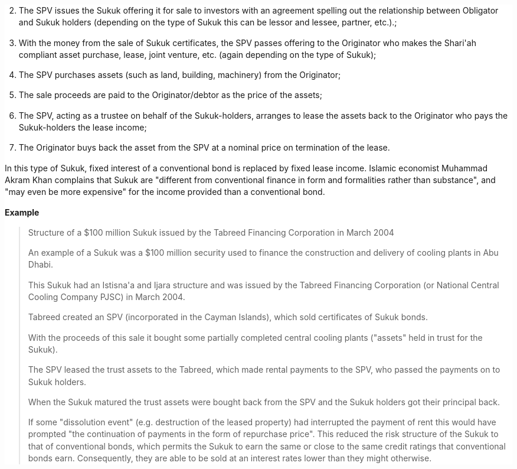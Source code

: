 2.  The SPV issues the Sukuk offering it for sale to investors with an
    agreement spelling out the relationship between Obligator and Sukuk
    holders (depending on the type of Sukuk this can be lessor and
    lessee, partner, etc.).;

3.  With the money from the sale of Sukuk certificates, the SPV passes
    offering to the Originator who makes the Shari'ah compliant asset
    purchase, lease, joint venture, etc. (again depending on the type of
    Sukuk);

4.  The SPV purchases assets (such as land, building, machinery) from
    the Originator;

5.  The sale proceeds are paid to the Originator/debtor as the price of
    the assets;

6.  The SPV, acting as a trustee on behalf of the Sukuk-holders,
    arranges to lease the assets back to the Originator who pays the
    Sukuk-holders the lease income;

7.  The Originator buys back the asset from the SPV at a nominal price
    on termination of the lease.

In this type of Sukuk, fixed interest of a conventional bond is replaced
by fixed lease income. Islamic economist Muhammad Akram Khan complains
that Sukuk are \"different from conventional finance in form and
formalities rather than substance\", and \"may even be more expensive\"
for the income provided than a conventional bond.

**Example**

> Structure of a \$100 million Sukuk issued by the Tabreed Financing
> Corporation in March 2004
> 
> An example of a Sukuk was a \$100 million security used to finance the
> construction and delivery of cooling plants in Abu Dhabi.
> 
> This Sukuk had an Istisna\'a and Ijara structure and was issued by the
> Tabreed Financing Corporation (or National Central Cooling Company PJSC)
> in March 2004.
> 
> Tabreed created an SPV (incorporated in the Cayman Islands), which sold
> certificates of Sukuk bonds.
> 
> With the proceeds of this sale it bought some partially completed
> central cooling plants (\"assets\" held in trust for the Sukuk).
> 
> The SPV leased the trust assets to the Tabreed, which made rental
> payments to the SPV, who passed the payments on to Sukuk holders.
> 
> When the Sukuk matured the trust assets were bought back from the SPV
> and the Sukuk holders got their principal back.
> 
> If some \"dissolution event\" (e.g. destruction of the leased property)
> had interrupted the payment of rent this would have prompted \"the
> continuation of payments in the form of repurchase price\". This reduced
> the risk structure of the Sukuk to that of conventional bonds, which
> permits the Sukuk to earn the same or close to the same credit ratings
> that conventional bonds earn. Consequently, they are able to be sold at
> an interest rates lower than they might otherwise.
